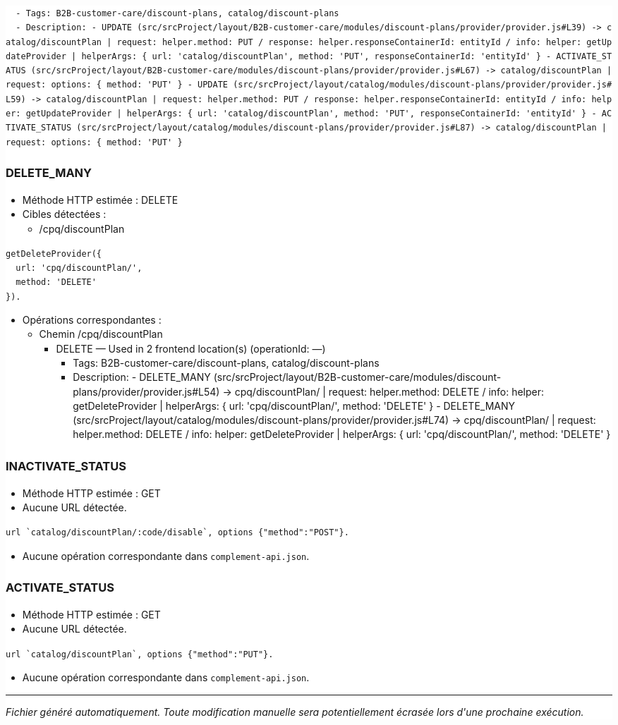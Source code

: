       - Tags: B2B-customer-care/discount-plans, catalog/discount-plans
      - Description: - UPDATE (src/srcProject/layout/B2B-customer-care/modules/discount-plans/provider/provider.js#L39) -> catalog/discountPlan | request: helper.method: PUT / response: helper.responseContainerId: entityId / info: helper: getUpdateProvider | helperArgs: { url: 'catalog/discountPlan', method: 'PUT', responseContainerId: 'entityId' } - ACTIVATE_STATUS (src/srcProject/layout/B2B-customer-care/modules/discount-plans/provider/provider.js#L67) -> catalog/discountPlan | request: options: { method: 'PUT' } - UPDATE (src/srcProject/layout/catalog/modules/discount-plans/provider/provider.js#L59) -> catalog/discountPlan | request: helper.method: PUT / response: helper.responseContainerId: entityId / info: helper: getUpdateProvider | helperArgs: { url: 'catalog/discountPlan', method: 'PUT', responseContainerId: 'entityId' } - ACTIVATE_STATUS (src/srcProject/layout/catalog/modules/discount-plans/provider/provider.js#L87) -> catalog/discountPlan | request: options: { method: 'PUT' }

### DELETE_MANY

- Méthode HTTP estimée : DELETE
- Cibles détectées :
  - /cpq/discountPlan

```text
getDeleteProvider({
  url: 'cpq/discountPlan/',
  method: 'DELETE'
}).
```

- Opérations correspondantes :
  - Chemin /cpq/discountPlan
    - DELETE — Used in 2 frontend location(s) (operationId: —)
      - Tags: B2B-customer-care/discount-plans, catalog/discount-plans
      - Description: - DELETE_MANY (src/srcProject/layout/B2B-customer-care/modules/discount-plans/provider/provider.js#L54) -> cpq/discountPlan/ | request: helper.method: DELETE / info: helper: getDeleteProvider | helperArgs: { url: 'cpq/discountPlan/', method: 'DELETE' } - DELETE_MANY (src/srcProject/layout/catalog/modules/discount-plans/provider/provider.js#L74) -> cpq/discountPlan/ | request: helper.method: DELETE / info: helper: getDeleteProvider | helperArgs: { url: 'cpq/discountPlan/', method: 'DELETE' }

### INACTIVATE_STATUS

- Méthode HTTP estimée : GET
- Aucune URL détectée.

```text
url `catalog/discountPlan/:code/disable`, options {"method":"POST"}.
```

- Aucune opération correspondante dans `complement-api.json`.

### ACTIVATE_STATUS

- Méthode HTTP estimée : GET
- Aucune URL détectée.

```text
url `catalog/discountPlan`, options {"method":"PUT"}.
```

- Aucune opération correspondante dans `complement-api.json`.

---

_Fichier généré automatiquement. Toute modification manuelle sera potentiellement écrasée lors d'une prochaine exécution._
